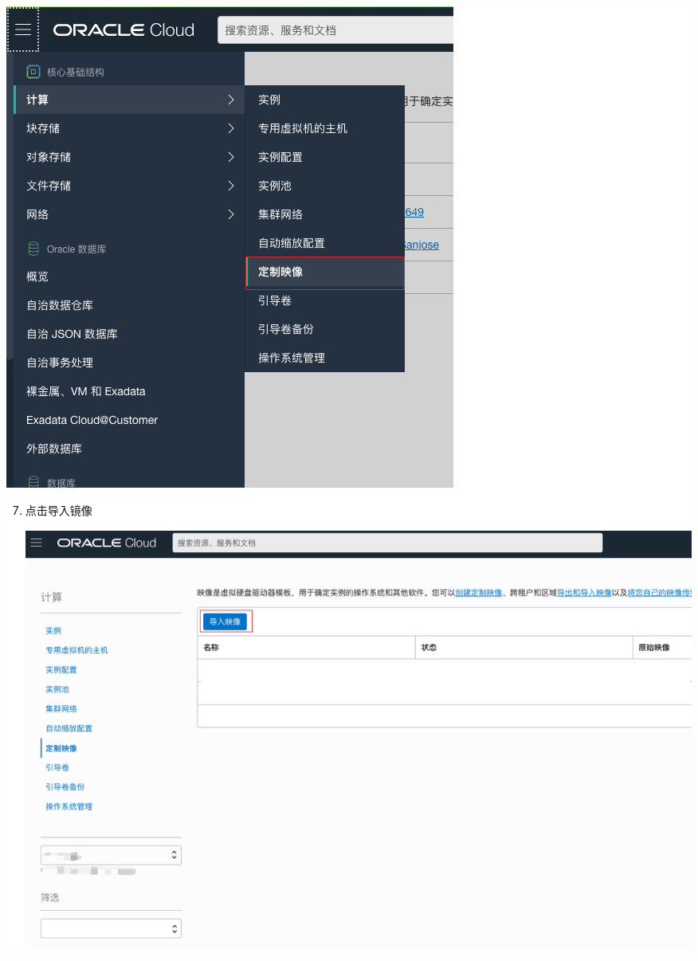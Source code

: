    ![Snipaste_2021-02-19_17-04-03](images/Snipaste_2021-02-19_17-04-03.png)

7. 点击导入镜像

   ![Snipaste_2021-02-19_17-05-21](images/Snipaste_2021-02-19_17-05-21.png)
